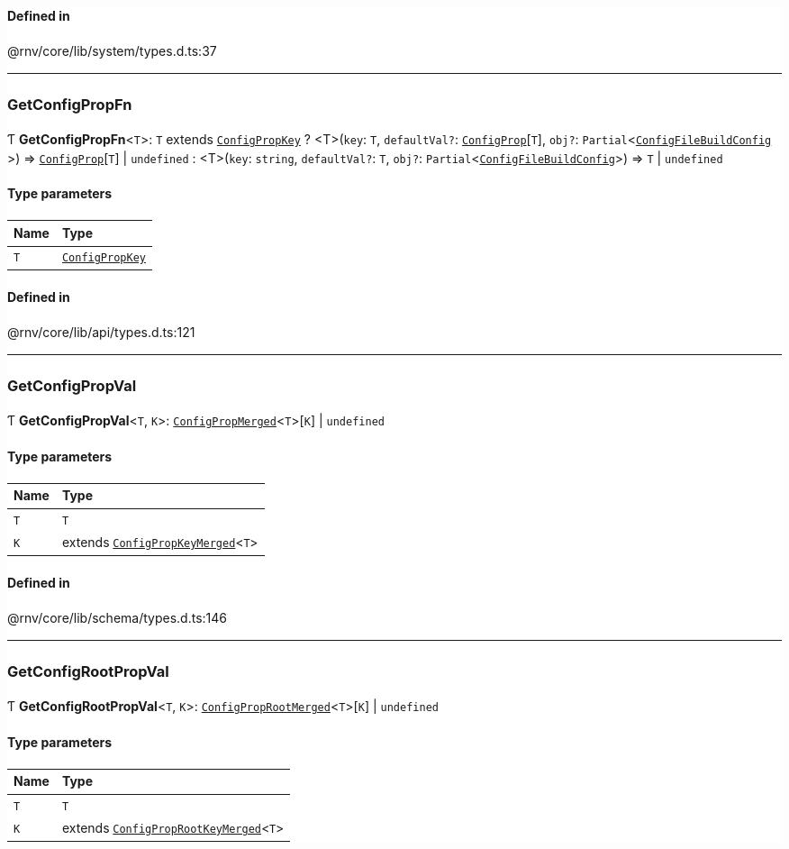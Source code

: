 #### Defined in

@rnv/core/lib/system/types.d.ts:37

___

### GetConfigPropFn

Ƭ **GetConfigPropFn**\<`T`\>: `T` extends [`ConfigPropKey`](modules.md#configpropkey) ? \<T\>(`key`: `T`, `defaultVal?`: [`ConfigProp`](modules.md#configprop)[`T`], `obj?`: `Partial`\<[`ConfigFileBuildConfig`](modules.md#configfilebuildconfig)\>) => [`ConfigProp`](modules.md#configprop)[`T`] \| `undefined` : \<T\>(`key`: `string`, `defaultVal?`: `T`, `obj?`: `Partial`\<[`ConfigFileBuildConfig`](modules.md#configfilebuildconfig)\>) => `T` \| `undefined`

#### Type parameters

| Name | Type |
| :------ | :------ |
| `T` | [`ConfigPropKey`](modules.md#configpropkey) |

#### Defined in

@rnv/core/lib/api/types.d.ts:121

___

### GetConfigPropVal

Ƭ **GetConfigPropVal**\<`T`, `K`\>: [`ConfigPropMerged`](modules.md#configpropmerged)\<`T`\>[`K`] \| `undefined`

#### Type parameters

| Name | Type |
| :------ | :------ |
| `T` | `T` |
| `K` | extends [`ConfigPropKeyMerged`](modules.md#configpropkeymerged)\<`T`\> |

#### Defined in

@rnv/core/lib/schema/types.d.ts:146

___

### GetConfigRootPropVal

Ƭ **GetConfigRootPropVal**\<`T`, `K`\>: [`ConfigPropRootMerged`](modules.md#configproprootmerged)\<`T`\>[`K`] \| `undefined`

#### Type parameters

| Name | Type |
| :------ | :------ |
| `T` | `T` |
| `K` | extends [`ConfigPropRootKeyMerged`](modules.md#configproprootkeymerged)\<`T`\> |
